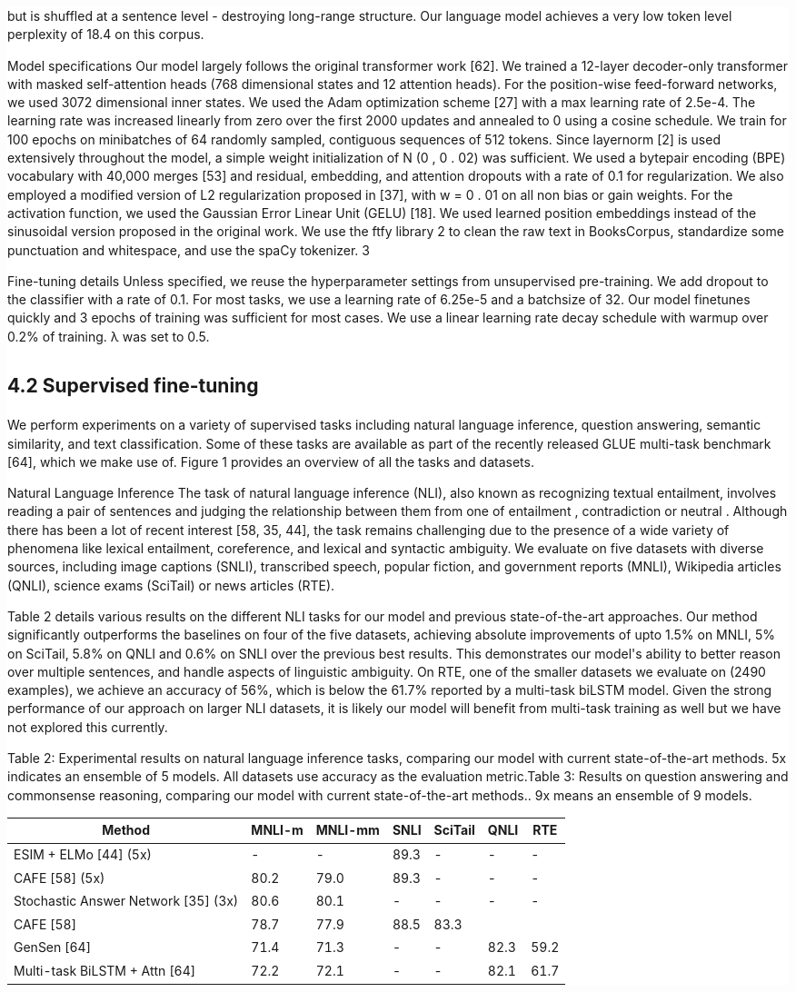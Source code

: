 but is shuffled at a sentence level - destroying long-range structure. Our language model achieves a very low token level perplexity of 18.4 on this corpus.

Model specifications Our model largely follows the original transformer work [62]. We trained a 12-layer decoder-only transformer with masked self-attention heads (768 dimensional states and 12 attention heads). For the position-wise feed-forward networks, we used 3072 dimensional inner states. We used the Adam optimization scheme [27] with a max learning rate of 2.5e-4. The learning rate was increased linearly from zero over the first 2000 updates and annealed to 0 using a cosine schedule. We train for 100 epochs on minibatches of 64 randomly sampled, contiguous sequences of 512 tokens. Since layernorm [2] is used extensively throughout the model, a simple weight initialization of N (0 , 0 . 02) was sufficient. We used a bytepair encoding (BPE) vocabulary with 40,000 merges [53] and residual, embedding, and attention dropouts with a rate of 0.1 for regularization. We also employed a modified version of L2 regularization proposed in [37], with w = 0 . 01 on all non bias or gain weights. For the activation function, we used the Gaussian Error Linear Unit (GELU) [18]. We used learned position embeddings instead of the sinusoidal version proposed in the original work. We use the ftfy library 2 to clean the raw text in BooksCorpus, standardize some punctuation and whitespace, and use the spaCy tokenizer. 3

Fine-tuning details Unless specified, we reuse the hyperparameter settings from unsupervised pre-training. We add dropout to the classifier with a rate of 0.1. For most tasks, we use a learning rate of 6.25e-5 and a batchsize of 32. Our model finetunes quickly and 3 epochs of training was sufficient for most cases. We use a linear learning rate decay schedule with warmup over 0.2% of training. λ was set to 0.5.

## 4.2 Supervised fine-tuning

We perform experiments on a variety of supervised tasks including natural language inference, question answering, semantic similarity, and text classification. Some of these tasks are available as part of the recently released GLUE multi-task benchmark [64], which we make use of. Figure 1 provides an overview of all the tasks and datasets.

Natural Language Inference The task of natural language inference (NLI), also known as recognizing textual entailment, involves reading a pair of sentences and judging the relationship between them from one of entailment , contradiction or neutral . Although there has been a lot of recent interest [58, 35, 44], the task remains challenging due to the presence of a wide variety of phenomena like lexical entailment, coreference, and lexical and syntactic ambiguity. We evaluate on five datasets with diverse sources, including image captions (SNLI), transcribed speech, popular fiction, and government reports (MNLI), Wikipedia articles (QNLI), science exams (SciTail) or news articles (RTE).

Table 2 details various results on the different NLI tasks for our model and previous state-of-the-art approaches. Our method significantly outperforms the baselines on four of the five datasets, achieving absolute improvements of upto 1.5% on MNLI, 5% on SciTail, 5.8% on QNLI and 0.6% on SNLI over the previous best results. This demonstrates our model's ability to better reason over multiple sentences, and handle aspects of linguistic ambiguity. On RTE, one of the smaller datasets we evaluate on (2490 examples), we achieve an accuracy of 56%, which is below the 61.7% reported by a multi-task biLSTM model. Given the strong performance of our approach on larger NLI datasets, it is likely our model will benefit from multi-task training as well but we have not explored this currently.

Table 2: Experimental results on natural language inference tasks, comparing our model with current state-of-the-art methods. 5x indicates an ensemble of 5 models. All datasets use accuracy as the evaluation metric.Table 3: Results on question answering and commonsense reasoning, comparing our model with current state-of-the-art methods.. 9x means an ensemble of 9 models.

| Method                              | MNLI-m   | MNLI-mm   | SNLI   | SciTail   | QNLI   | RTE   |
|-------------------------------------|----------|-----------|--------|-----------|--------|-------|
| ESIM + ELMo [44] (5x)               | -        | -         | 89.3   | -         | -      | -     |
| CAFE [58] (5x)                      | 80.2     | 79.0      | 89.3   | -         | -      | -     |
| Stochastic Answer Network [35] (3x) | 80.6     | 80.1      | -      | -         | -      | -     |
| CAFE [58]                           | 78.7     | 77.9      | 88.5   | 83.3      |        |       |
| GenSen [64]                         | 71.4     | 71.3      | -      | -         | 82.3   | 59.2  |
| Multi-task BiLSTM + Attn [64]       | 72.2     | 72.1      | -      | -         | 82.1   | 61.7  |